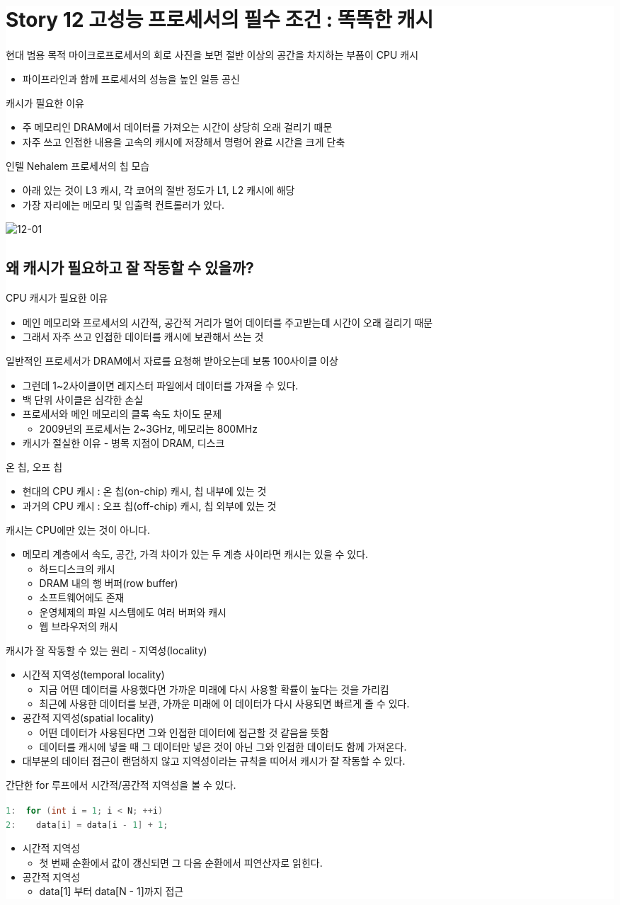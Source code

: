 # Story 12 고성능 프로세서의 필수 조건 : 똑똑한 캐시
현대 범용 목적 마이크로프로세서의 회로 사진을 보면 절반 이상의 공간을 차지하는 부품이 CPU 캐시
* 파이프라인과 함께 프로세서의 성능을 높인 일등 공신

캐시가 필요한 이유
* 주 메모리인 DRAM에서 데이터를 가져오는 시간이 상당히 오래 걸리기 때문
* 자주 쓰고 인접한 내용을 고속의 캐시에 저장해서 명령어 완료 시간을 크게 단축

인텔 Nehalem 프로세서의 칩 모습
* 아래 있는 것이 L3 캐시, 각 코어의 절반 정도가 L1, L2 캐시에 해당
* 가장 자리에는 메모리 및 입출력 컨트롤러가 있다.

![12-01](https://github.com/MyungHyun-Ahn/SystemProgramming/assets/78206106/4480c500-c3c4-4dc7-afd4-23f251fecb8a)


## 왜 캐시가 필요하고 잘 작동할 수 있을까?
CPU 캐시가 필요한 이유
* 메인 메모리와 프로세서의 시간적, 공간적 거리가 멀어 데이터를 주고받는데 시간이 오래 걸리기 때문
* 그래서 자주 쓰고 인접한 데이터를 캐시에 보관해서 쓰는 것

일반적인 프로세서가 DRAM에서 자료를 요청해 받아오는데 보통 100사이클 이상
* 그런데 1~2사이클이면 레지스터 파일에서 데이터를 가져올 수 있다.
* 백 단위 사이클은 심각한 손실
* 프로세서와 메인 메모리의 클록 속도 차이도 문제
  * 2009년의 프로세서는 2~3GHz, 메모리는 800MHz
* 캐시가 절실한 이유 - 병목 지점이 DRAM, 디스크

온 칩, 오프 칩
* 현대의 CPU 캐시 : 온 칩(on-chip) 캐시, 칩 내부에 있는 것
* 과거의 CPU 캐시 : 오프 칩(off-chip) 캐시, 칩 외부에 있는 것

캐시는 CPU에만 있는 것이 아니다.
* 메모리 계층에서 속도, 공간, 가격 차이가 있는 두 계층 사이라면 캐시는 있을 수 있다.
  * 하드디스크의 캐시
  * DRAM 내의 행 버퍼(row buffer)
  * 소프트웨어에도 존재
  * 운영체제의 파일 시스템에도 여러 버퍼와 캐시
  * 웹 브라우저의 캐시

캐시가 잘 작동할 수 있는 원리 - 지역성(locality)
* 시간적 지역성(temporal locality)
  * 지금 어떤 데이터를 사용했다면 가까운 미래에 다시 사용할 확률이 높다는 것을 가리킴
  * 최근에 사용한 데이터를 보관, 가까운 미래에 이 데이터가 다시 사용되면 빠르게 줄 수 있다.
* 공간적 지역성(spatial locality)
  * 어떤 데이터가 사용된다면 그와 인접한 데이터에 접근할 것 같음을 뜻함
  * 데이터를 캐시에 넣을 때 그 데이터만 넣은 것이 아닌 그와 인접한 데이터도 함께 가져온다.
* 대부분의 데이터 접근이 랜덤하지 않고 지역성이라는 규칙을 띠어서 캐시가 잘 작동할 수 있다.

간단한 for 루프에서 시간적/공간적 지역성을 볼 수 있다.
~~~C++
1:  for (int i = 1; i < N; ++i)
2:    data[i] = data[i - 1] + 1;
~~~
* 시간적 지역성
  * 첫 번째 순환에서 값이 갱신되면 그 다음 순환에서 피연산자로 읽힌다.
* 공간적 지역성
  * data[1] 부터 data[N - 1]까지 접근
